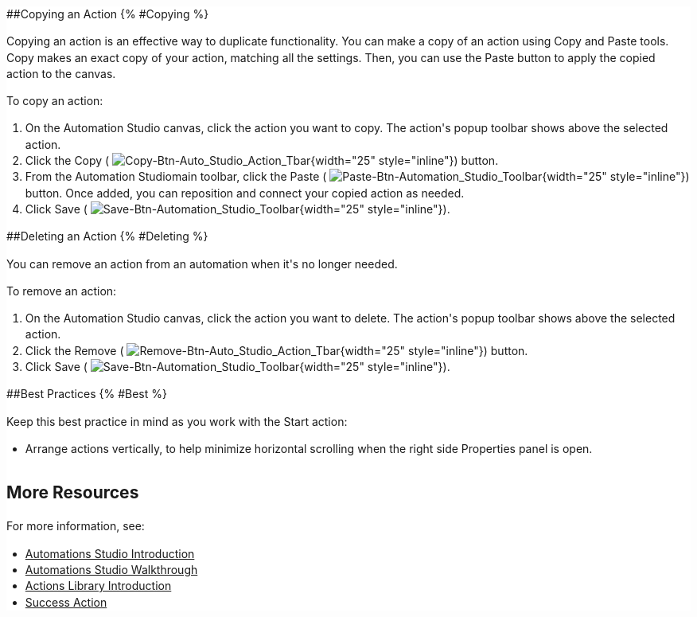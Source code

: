 ##Copying an Action {% #Copying %}

Copying an action is an effective way to duplicate functionality. You can make a copy of an action using Copy and Paste tools. Copy makes an exact copy of your action, matching all the settings. Then, you can use the Paste button to apply the copied action to the canvas.

To copy an action:

1. On the Automation Studio canvas, click the action you want to copy. The action's popup toolbar shows above the selected action.
2. Click the Copy ( ![Copy-Btn-Auto_Studio_Action_Tbar](Copy-Btn-Auto_Studio_Action_Tbar.png){width="25" style="inline"}) button.
3. From the Automation Studiomain toolbar, click the Paste ( ![Paste-Btn-Automation_Studio_Toolbar](Paste-Btn-Automation_Studio_Toolbar.png){width="25" style="inline"}) button. Once added, you can reposition and connect your copied action as needed.
4. Click Save ( ![Save-Btn-Automation_Studio_Toolbar](Save-Btn-Automation_Studio_Toolbar.png){width="25" style="inline"}).

##Deleting an Action {% #Deleting %}

You can remove an action from an automation when it's no longer needed.

To remove an action:

1. On the Automation Studio canvas, click the action you want to delete. The action's popup toolbar shows above the selected action.
2. Click the Remove ( ![Remove-Btn-Auto_Studio_Action_Tbar](Remove-Btn-Auto_Studio_Action_Tbar.png){width="25" style="inline"}) button.
3. Click Save ( ![Save-Btn-Automation_Studio_Toolbar](Save-Btn-Automation_Studio_Toolbar.png){width="25" style="inline"}).

##Best Practices {% #Best %}

Keep this best practice in mind as you work with the Start action:

* Arrange actions vertically, to help minimize horizontal scrolling when the right side Properties panel is open.

## More Resources

For more information, see:

* [Automations Studio Introduction](E02-01_0019-Automation-Studio-Intro.md)
* [Automations Studio Walkthrough](E02-01_0020_Automation-Studio-Walk.md)
* [Actions Library Introduction](E02-01_0021-Actions-Library-Intro.md)
* [Success Action](E02-01_0024-Success-Action.md)

